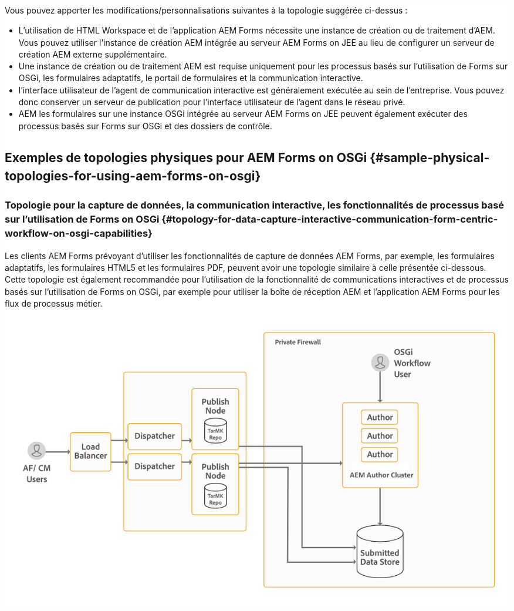 Vous pouvez apporter les modifications/personnalisations suivantes à la topologie suggérée ci-dessus :

* L’utilisation de HTML Workspace et de l’application AEM Forms nécessite une instance de création ou de traitement d’AEM. Vous pouvez utiliser l’instance de création AEM intégrée au serveur AEM Forms on JEE au lieu de configurer un serveur de création AEM externe supplémentaire.
* Une instance de création ou de traitement AEM est requise uniquement pour les processus basés sur l’utilisation de Forms sur OSGi, les formulaires adaptatifs, le portail de formulaires et la communication interactive.
* l’interface utilisateur de l’agent de communication interactive est généralement exécutée au sein de l’entreprise. Vous pouvez donc conserver un serveur de publication pour l’interface utilisateur de l’agent dans le réseau privé.
* AEM les formulaires sur une instance OSGi intégrée au serveur AEM Forms on JEE peuvent également exécuter des processus basés sur Forms sur OSGi et des dossiers de contrôle.

## Exemples de topologies physiques pour AEM Forms on OSGi {#sample-physical-topologies-for-using-aem-forms-on-osgi}

### Topologie pour la capture de données, la communication interactive, les fonctionnalités de processus basé sur l’utilisation de Forms on OSGi {#topology-for-data-capture-interactive-communication-form-centric-workflow-on-osgi-capabilities}

Les clients AEM Forms prévoyant d’utiliser les fonctionnalités de capture de données AEM Forms, par exemple, les formulaires adaptatifs, les formulaires HTML5 et les formulaires PDF, peuvent avoir une topologie similaire à celle présentée ci-dessous. Cette topologie est également recommandée pour l’utilisation de la fonctionnalité de communications interactives et de processus basés sur l’utilisation de Forms on OSGi, par exemple pour utiliser la boîte de réception AEM et l’application AEM Forms pour les flux de processus métier.

![interactive-use-cases-af-cm-osgi-workflow](assets/interactive-use-cases-af-cm-osgi-workflow.png)
